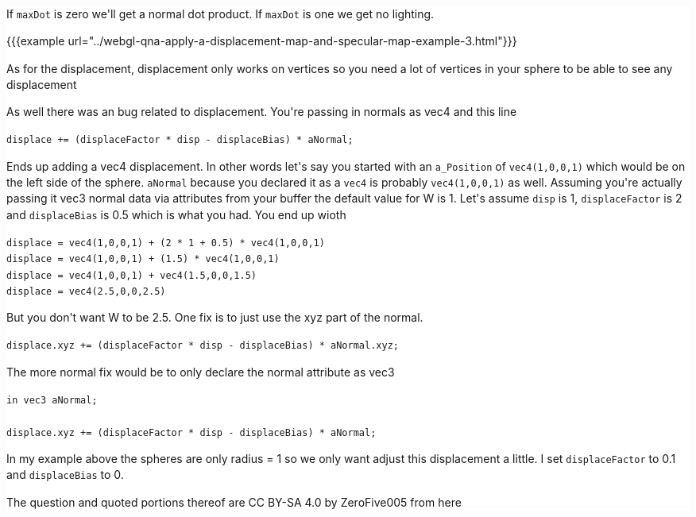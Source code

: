 If `maxDot` is zero we'll get a normal dot product. If `maxDot` is one we get no lighting.

{{{example url="../webgl-qna-apply-a-displacement-map-and-specular-map-example-3.html"}}}

As for the displacement, displacement only works on vertices so you need a lot of vertices in your sphere to be able to see any displacement

As well there was an bug related to displacement. You're passing in normals as vec4 and this line

    displace += (displaceFactor * disp - displaceBias) * aNormal;

Ends up adding a vec4 displacement.  In other words let's say you started with an `a_Position` of `vec4(1,0,0,1)` which would be on the left side of the sphere. `aNormal` because you declared it as a `vec4` is probably `vec4(1,0,0,1)` as well. Assuming you're actually passing it vec3 normal data via attributes from your buffer the default value for W is 1. Let's assume `disp` is 1, `displaceFactor` is 2 and `displaceBias` is 0.5 which is what you had. You end up wioth

    displace = vec4(1,0,0,1) + (2 * 1 + 0.5) * vec4(1,0,0,1)
    displace = vec4(1,0,0,1) + (1.5) * vec4(1,0,0,1)
    displace = vec4(1,0,0,1) + vec4(1.5,0,0,1.5)
    displace = vec4(2.5,0,0,2.5)

But you don't want W to be 2.5. One fix is to just use the xyz part of the normal.

    displace.xyz += (displaceFactor * disp - displaceBias) * aNormal.xyz;

The more normal fix would be to only declare the normal attribute as vec3

    in vec3 aNormal;

    displace.xyz += (displaceFactor * disp - displaceBias) * aNormal;

In my example above the spheres are only radius = 1 so we only want adjust this displacement a little. I set `displaceFactor` to 0.1 and `displaceBias` to 0.

<div class="so">
  <div>The question and quoted portions thereof are 
    CC BY-SA 4.0 by
    <a data-href="https://stackoverflow.com/users/12203820">ZeroFive005</a>
    from
    <a data-href="https://stackoverflow.com/questions/59349723">here</a>
  </div>
</div>
